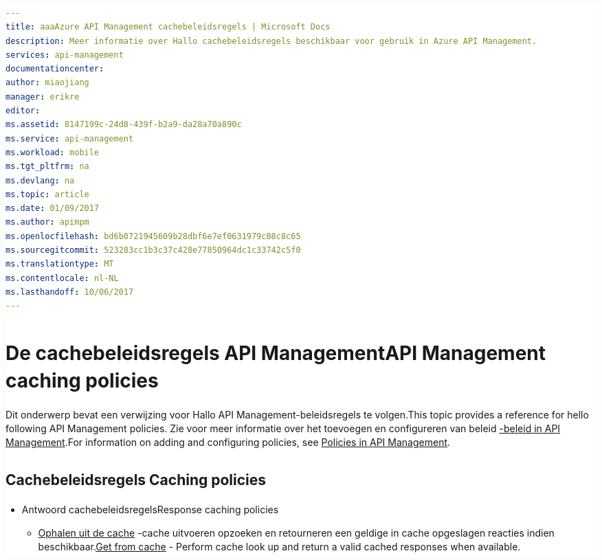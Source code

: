 ```yaml
---
title: aaaAzure API Management cachebeleidsregels | Microsoft Docs
description: Meer informatie over Hallo cachebeleidsregels beschikbaar voor gebruik in Azure API Management.
services: api-management
documentationcenter: 
author: miaojiang
manager: erikre
editor: 
ms.assetid: 8147199c-24d8-439f-b2a9-da28a70a890c
ms.service: api-management
ms.workload: mobile
ms.tgt_pltfrm: na
ms.devlang: na
ms.topic: article
ms.date: 01/09/2017
ms.author: apimpm
ms.openlocfilehash: bd6b0721945609b28dbf6e7ef0631979c08c8c65
ms.sourcegitcommit: 523283cc1b3c37c428e77850964dc1c33742c5f0
ms.translationtype: MT
ms.contentlocale: nl-NL
ms.lasthandoff: 10/06/2017
---
```

# <a name="api-management-caching-policies"></a><span data-ttu-id="d5bbc-103">De cachebeleidsregels API Management</span><span class="sxs-lookup"><span data-stu-id="d5bbc-103">API Management caching policies</span></span>
<span data-ttu-id="d5bbc-104">Dit onderwerp bevat een verwijzing voor Hallo API Management-beleidsregels te volgen.</span><span class="sxs-lookup"><span data-stu-id="d5bbc-104">This topic provides a reference for hello following API Management policies.</span></span> <span data-ttu-id="d5bbc-105">Zie voor meer informatie over het toevoegen en configureren van beleid [-beleid in API Management](http://go.microsoft.com/fwlink/?LinkID=398186).</span><span class="sxs-lookup"><span data-stu-id="d5bbc-105">For information on adding and configuring policies, see [Policies in API Management](http://go.microsoft.com/fwlink/?LinkID=398186).</span></span>  
  
##  <span data-ttu-id="d5bbc-106"><a name="CachingPolicies"></a>Cachebeleidsregels</span><span class="sxs-lookup"><span data-stu-id="d5bbc-106"><a name="CachingPolicies"></a> Caching policies</span></span>  
  
-   <span data-ttu-id="d5bbc-107">Antwoord cachebeleidsregels</span><span class="sxs-lookup"><span data-stu-id="d5bbc-107">Response caching policies</span></span>  
  
    -   <span data-ttu-id="d5bbc-108">[Ophalen uit de cache](api-management-caching-policies.md#GetFromCache) -cache uitvoeren opzoeken en retourneren een geldige in cache opgeslagen reacties indien beschikbaar.</span><span class="sxs-lookup"><span data-stu-id="d5bbc-108">[Get from cache](api-management-caching-policies.md#GetFromCache) - Perform cache look up and return a valid cached responses when available.</span></span>  
  